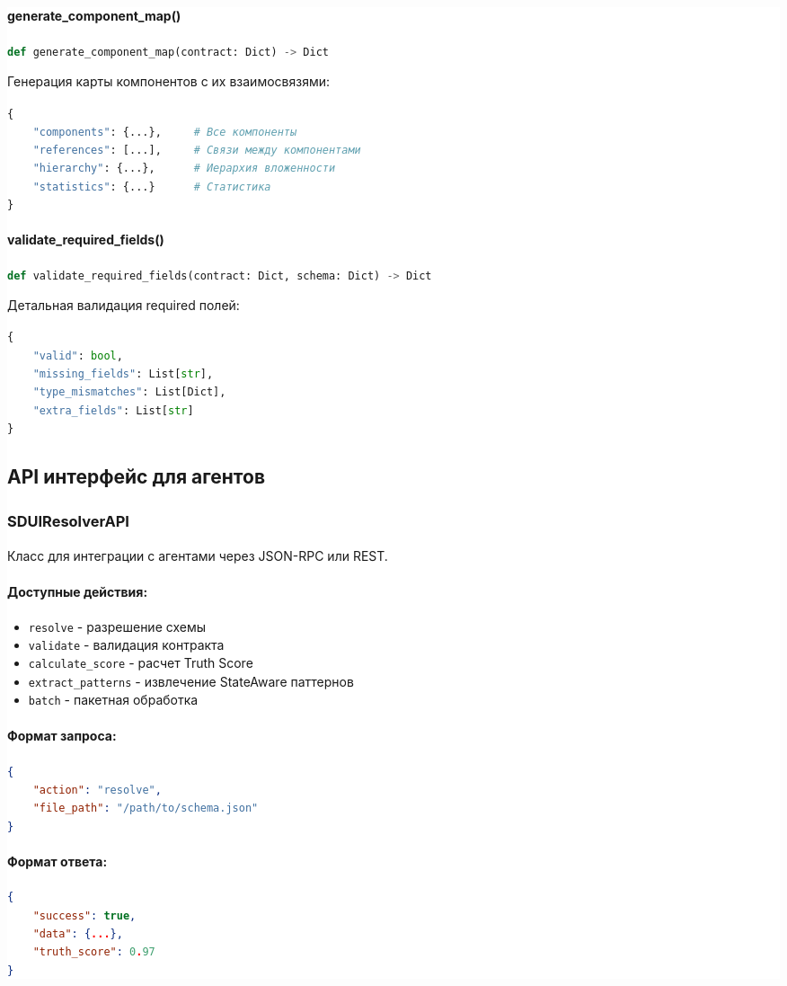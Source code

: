 #### generate_component_map()
```python
def generate_component_map(contract: Dict) -> Dict
```
Генерация карты компонентов с их взаимосвязями:
```python
{
    "components": {...},     # Все компоненты
    "references": [...],     # Связи между компонентами
    "hierarchy": {...},      # Иерархия вложенности
    "statistics": {...}      # Статистика
}
```

#### validate_required_fields()
```python
def validate_required_fields(contract: Dict, schema: Dict) -> Dict
```
Детальная валидация required полей:
```python
{
    "valid": bool,
    "missing_fields": List[str],
    "type_mismatches": List[Dict],
    "extra_fields": List[str]
}
```

## API интерфейс для агентов

### SDUIResolverAPI
Класс для интеграции с агентами через JSON-RPC или REST.

#### Доступные действия:
- `resolve` - разрешение схемы
- `validate` - валидация контракта
- `calculate_score` - расчет Truth Score
- `extract_patterns` - извлечение StateAware паттернов
- `batch` - пакетная обработка

#### Формат запроса:
```json
{
    "action": "resolve",
    "file_path": "/path/to/schema.json"
}
```

#### Формат ответа:
```json
{
    "success": true,
    "data": {...},
    "truth_score": 0.97
}
```
